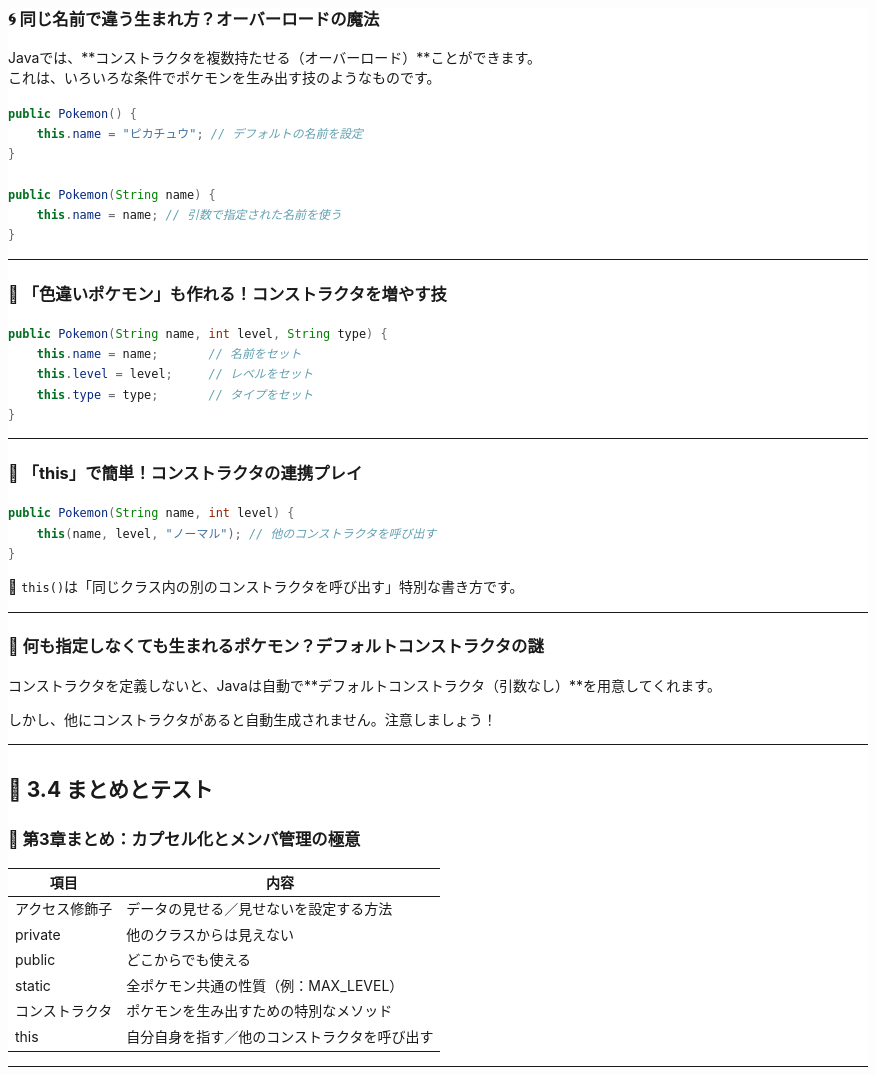### 🌀 同じ名前で違う生まれ方？オーバーロードの魔法

Javaでは、**コンストラクタを複数持たせる（オーバーロード）**ことができます。  
これは、いろいろな条件でポケモンを生み出す技のようなものです。

```java
public Pokemon() {
    this.name = "ピカチュウ"; // デフォルトの名前を設定
}

public Pokemon(String name) {
    this.name = name; // 引数で指定された名前を使う
}
```

---

### 🌈 「色違いポケモン」も作れる！コンストラクタを増やす技

```java
public Pokemon(String name, int level, String type) {
    this.name = name;       // 名前をセット
    this.level = level;     // レベルをセット
    this.type = type;       // タイプをセット
}
```

---

### 🔁 「this」で簡単！コンストラクタの連携プレイ

```java
public Pokemon(String name, int level) {
    this(name, level, "ノーマル"); // 他のコンストラクタを呼び出す
}
```

📝 `this()`は「同じクラス内の別のコンストラクタを呼び出す」特別な書き方です。

---

### 🧊 何も指定しなくても生まれるポケモン？デフォルトコンストラクタの謎

コンストラクタを定義しないと、Javaは自動で**デフォルトコンストラクタ（引数なし）**を用意してくれます。

しかし、他にコンストラクタがあると自動生成されません。注意しましょう！

---

## 🧪 3.4 まとめとテスト

### 📘 第3章まとめ：カプセル化とメンバ管理の極意

| 項目 | 内容 |
|------|------|
| アクセス修飾子 | データの見せる／見せないを設定する方法 |
| private | 他のクラスからは見えない |
| public | どこからでも使える |
| static | 全ポケモン共通の性質（例：MAX_LEVEL） |
| コンストラクタ | ポケモンを生み出すための特別なメソッド |
| this | 自分自身を指す／他のコンストラクタを呼び出す |

---